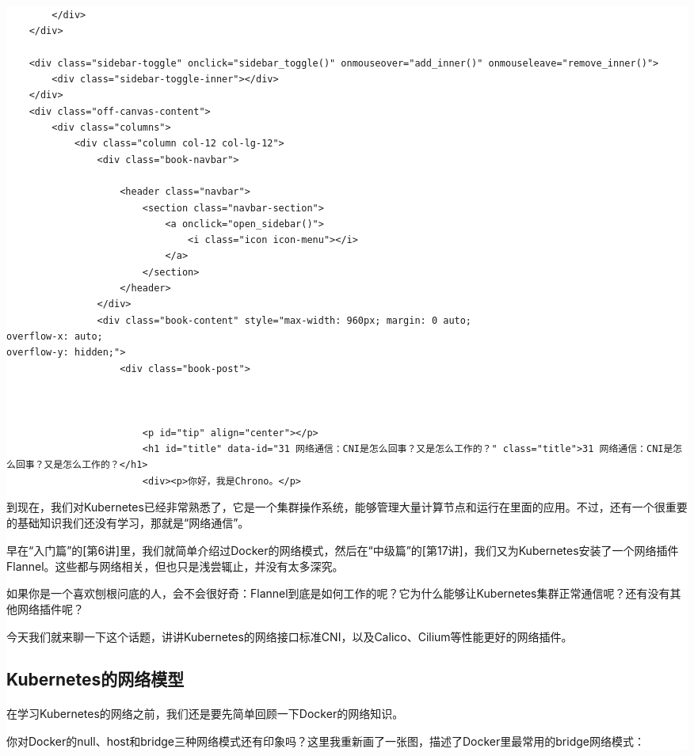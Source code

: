             </div>
        </div>

        <div class="sidebar-toggle" onclick="sidebar_toggle()" onmouseover="add_inner()" onmouseleave="remove_inner()">
            <div class="sidebar-toggle-inner"></div>
        </div>
        <div class="off-canvas-content">
            <div class="columns">
                <div class="column col-12 col-lg-12">
                    <div class="book-navbar">
                        
                        <header class="navbar">
                            <section class="navbar-section">
                                <a onclick="open_sidebar()">
                                    <i class="icon icon-menu"></i>
                                </a>
                            </section>
                        </header>
                    </div>
                    <div class="book-content" style="max-width: 960px; margin: 0 auto;
    overflow-x: auto;
    overflow-y: hidden;">
                        <div class="book-post">
                            
                            
                            
                            <p id="tip" align="center"></p>
                            <h1 id="title" data-id="31 网络通信：CNI是怎么回事？又是怎么工作的？" class="title">31 网络通信：CNI是怎么回事？又是怎么工作的？</h1>
                            <div><p>你好，我是Chrono。</p>

<p>到现在，我们对Kubernetes已经非常熟悉了，它是一个集群操作系统，能够管理大量计算节点和运行在里面的应用。不过，还有一个很重要的基础知识我们还没有学习，那就是“网络通信”。</p>

<p>早在“入门篇”的[第6讲]里，我们就简单介绍过Docker的网络模式，然后在“中级篇”的[第17讲]，我们又为Kubernetes安装了一个网络插件Flannel。这些都与网络相关，但也只是浅尝辄止，并没有太多深究。</p>

<p>如果你是一个喜欢刨根问底的人，会不会很好奇：Flannel到底是如何工作的呢？它为什么能够让Kubernetes集群正常通信呢？还有没有其他网络插件呢？</p>

<p>今天我们就来聊一下这个话题，讲讲Kubernetes的网络接口标准CNI，以及Calico、Cilium等性能更好的网络插件。</p>

<h2 id="kubernetes的网络模型">Kubernetes的网络模型</h2>

<p>在学习Kubernetes的网络之前，我们还是要先简单回顾一下Docker的网络知识。</p>

<p>你对Docker的null、host和bridge三种网络模式还有印象吗？这里我重新画了一张图，描述了Docker里最常用的bridge网络模式：</p>
